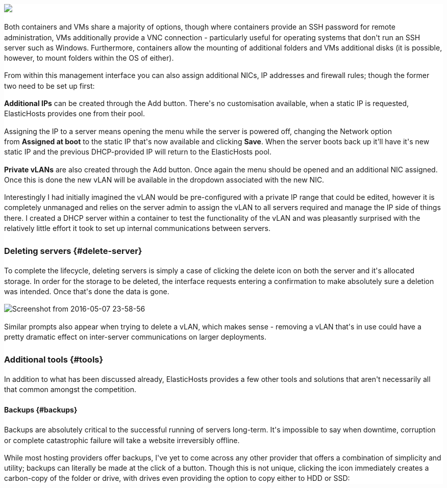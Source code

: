[![](/wp-content/uploads/2016/05/ams-e-Elastichosts-3-1.png)](/wp-content/uploads/2016/05/ams-e-Elastichosts-3-1.png)

Both containers and VMs share a majority of options, though where containers provide an SSH password for remote administration, VMs additionally provide a VNC connection - particularly useful for operating systems that don't run an SSH server such as Windows. Furthermore, containers allow the mounting of additional folders and VMs additional disks (it is possible, however, to mount folders within the OS of either).

From within this management interface you can also assign additional NICs, IP addresses and firewall rules; though the former two need to be set up first:

**Additional IPs** can be created through the Add button. There's no customisation available, when a static IP is requested, ElasticHosts provides one from their pool.

Assigning the IP to a server means opening the menu while the server is powered off, changing the Network option from **Assigned at boot** to the static IP that's now available and clicking **Save**. When the server boots back up it'll have it's new static IP and the previous DHCP-provided IP will return to the ElasticHosts pool.

**Private vLANs** are also created through the Add button. Once again the menu should be opened and an additional NIC assigned. Once this is done the new vLAN will be available in the dropdown associated with the new NIC.

Interestingly I had initially imagined the vLAN would be pre-configured with a private IP range that could be edited, however it is completely unmanaged and relies on the server admin to assign the vLAN to all servers required and manage the IP side of things there. I created a DHCP server within a container to test the functionality of the vLAN and was pleasantly surprised with the relatively little effort it took to set up internal communications between servers.

### Deleting servers {#delete-server}

To complete the lifecycle, deleting servers is simply a case of clicking the delete icon on both the server and it's allocated storage. In order for the storage to be deleted, the interface requests entering a confirmation to make absolutely sure a deletion was intended. Once that's done the data is gone.

![Screenshot from 2016-05-07 23-58-56](/wp-content/uploads/2016/05/Screenshot-from-2016-05-07-23-58-56.png)

Similar prompts also appear when trying to delete a vLAN, which makes sense - removing a vLAN that's in use could have a pretty dramatic effect on inter-server communications on larger deployments.

### Additional tools {#tools}

In addition to what has been discussed already, ElasticHosts provides a few other tools and solutions that aren't necessarily all that common amongst the competition.

#### Backups {#backups}

Backups are absolutely critical to the successful running of servers long-term. It's impossible to say when downtime, corruption or complete catastrophic failure will take a website irreversibly offline.

While most hosting providers offer backups, I've yet to come across any other provider that offers a combination of simplicity and utility; backups can literally be made at the click of a button. Though this is not unique, clicking the icon immediately creates a carbon-copy of the folder or drive, with drives even providing the option to copy either to HDD or SSD:
